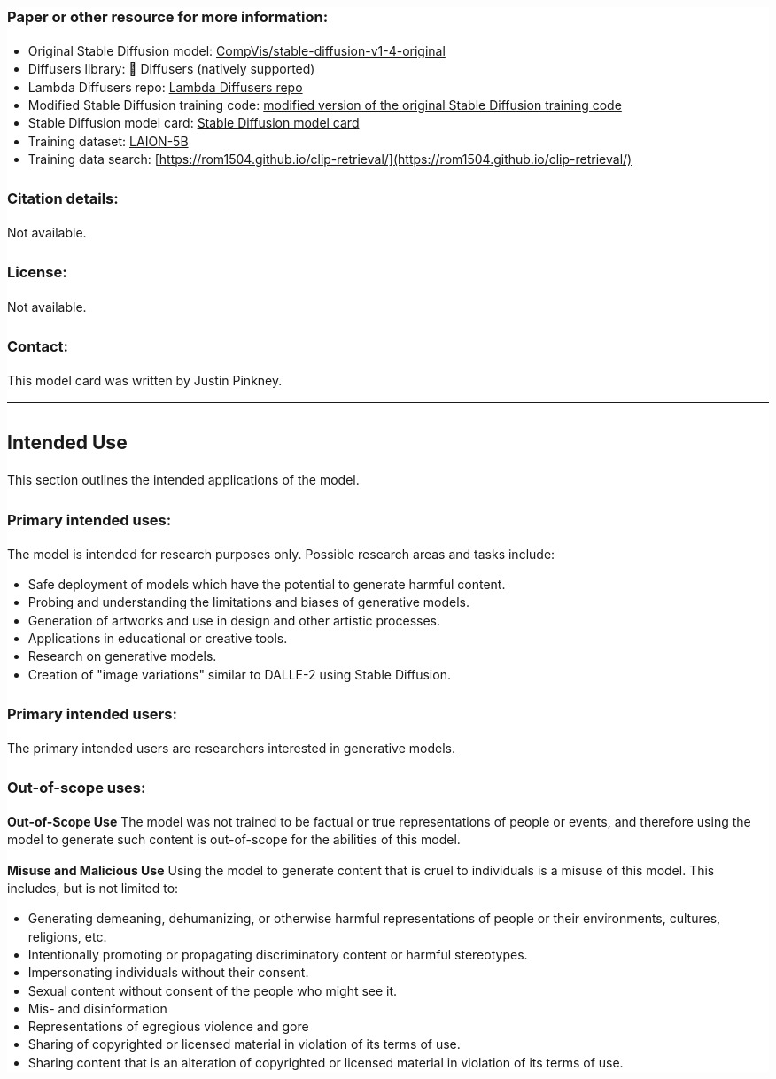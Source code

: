 ### Paper or other resource for more information:
- Original Stable Diffusion model: [CompVis/stable-diffusion-v1-4-original](https://huggingface.co/CompVis/stable-diffusion-v-1-4-original)
- Diffusers library: 🤗 Diffusers (natively supported)
- Lambda Diffusers repo: [Lambda Diffusers repo](https://github.com/LambdaLabsML/lambda-diffusers)
- Modified Stable Diffusion training code: [modified version of the original Stable Diffusion training code](https://github.com/justinpinkney/stable-diffusion)
- Stable Diffusion model card: [Stable Diffusion model card](https://huggingface.co/CompVis/stable-diffusion-v1-4)
- Training dataset: [LAION-5B](https://laion.ai/blog/laion-5b/)
- Training data search: [https://rom1504.github.io/clip-retrieval/](https://rom1504.github.io/clip-retrieval/)

### Citation details:
Not available.

### License:
Not available.

### Contact:
This model card was written by Justin Pinkney.

---

## Intended Use
This section outlines the intended applications of the model.

### Primary intended uses:
The model is intended for research purposes only. Possible research areas and tasks include:

- Safe deployment of models which have the potential to generate harmful content.
- Probing and understanding the limitations and biases of generative models.
- Generation of artworks and use in design and other artistic processes.
- Applications in educational or creative tools.
- Research on generative models.
- Creation of "image variations" similar to DALLE-2 using Stable Diffusion.

### Primary intended users:
The primary intended users are researchers interested in generative models.

### Out-of-scope uses:
**Out-of-Scope Use**
The model was not trained to be factual or true representations of people or events, and therefore using the model to generate such content is out-of-scope for the abilities of this model.

**Misuse and Malicious Use**
Using the model to generate content that is cruel to individuals is a misuse of this model. This includes, but is not limited to:

- Generating demeaning, dehumanizing, or otherwise harmful representations of people or their environments, cultures, religions, etc.
- Intentionally promoting or propagating discriminatory content or harmful stereotypes.
- Impersonating individuals without their consent.
- Sexual content without consent of the people who might see it.
- Mis- and disinformation
- Representations of egregious violence and gore
- Sharing of copyrighted or licensed material in violation of its terms of use.
- Sharing content that is an alteration of copyrighted or licensed material in violation of its terms of use.
